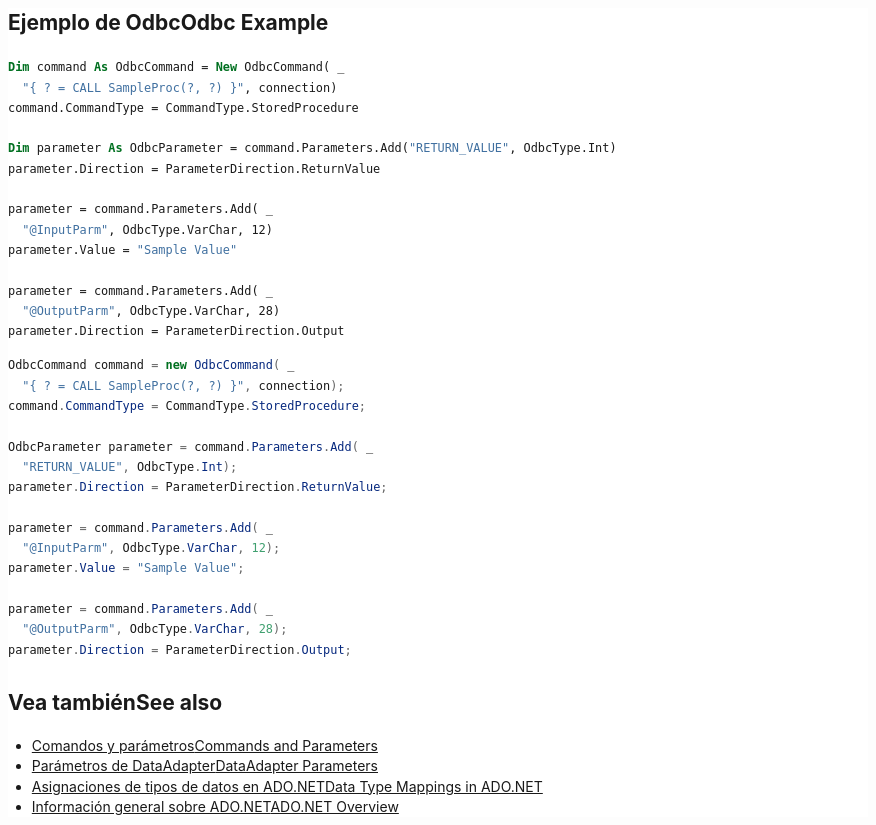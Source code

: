 ## <a name="odbc-example"></a><span data-ttu-id="13572-331">Ejemplo de Odbc</span><span class="sxs-lookup"><span data-stu-id="13572-331">Odbc Example</span></span>

```vb
Dim command As OdbcCommand = New OdbcCommand( _
  "{ ? = CALL SampleProc(?, ?) }", connection)
command.CommandType = CommandType.StoredProcedure

Dim parameter As OdbcParameter = command.Parameters.Add("RETURN_VALUE", OdbcType.Int)
parameter.Direction = ParameterDirection.ReturnValue

parameter = command.Parameters.Add( _
  "@InputParm", OdbcType.VarChar, 12)
parameter.Value = "Sample Value"

parameter = command.Parameters.Add( _
  "@OutputParm", OdbcType.VarChar, 28)
parameter.Direction = ParameterDirection.Output
```

```csharp
OdbcCommand command = new OdbcCommand( _
  "{ ? = CALL SampleProc(?, ?) }", connection);
command.CommandType = CommandType.StoredProcedure;

OdbcParameter parameter = command.Parameters.Add( _
  "RETURN_VALUE", OdbcType.Int);
parameter.Direction = ParameterDirection.ReturnValue;

parameter = command.Parameters.Add( _
  "@InputParm", OdbcType.VarChar, 12);
parameter.Value = "Sample Value";

parameter = command.Parameters.Add( _
  "@OutputParm", OdbcType.VarChar, 28);
parameter.Direction = ParameterDirection.Output;
```

## <a name="see-also"></a><span data-ttu-id="13572-332">Vea también</span><span class="sxs-lookup"><span data-stu-id="13572-332">See also</span></span>

- [<span data-ttu-id="13572-333">Comandos y parámetros</span><span class="sxs-lookup"><span data-stu-id="13572-333">Commands and Parameters</span></span>](commands-and-parameters.md)
- [<span data-ttu-id="13572-334">Parámetros de DataAdapter</span><span class="sxs-lookup"><span data-stu-id="13572-334">DataAdapter Parameters</span></span>](dataadapter-parameters.md)
- [<span data-ttu-id="13572-335">Asignaciones de tipos de datos en ADO.NET</span><span class="sxs-lookup"><span data-stu-id="13572-335">Data Type Mappings in ADO.NET</span></span>](data-type-mappings-in-ado-net.md)
- [<span data-ttu-id="13572-336">Información general sobre ADO.NET</span><span class="sxs-lookup"><span data-stu-id="13572-336">ADO.NET Overview</span></span>](ado-net-overview.md)
